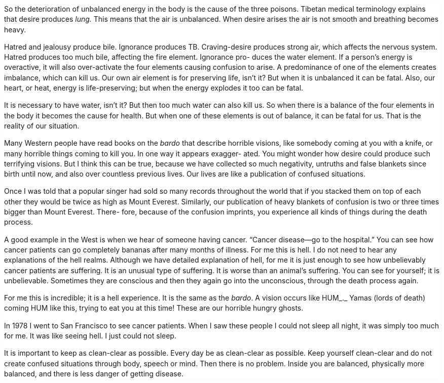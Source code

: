 So the deterioration of unbalanced energy in the body is the cause of the three poisons. Tibetan
medical terminology explains that desire produces _lung._ This means that the air is unbalanced. When
desire arises the air is not smooth and breathing becomes heavy.

Hatred and jealousy produce bile. Ignorance produces TB. Craving-desire produces strong air, which
affects the nervous system. Hatred produces too much bile, affecting the fire element. Ignorance pro-
duces the water element. If a person’s energy is overactive, it will also over-activate the four elements
causing confusion to arise. A predominance of one of the elements creates imbalance, which can kill
us. Our own air element is for preserving life, isn’t it? But when it is unbalanced it can be fatal. Also, our
heart, or heat, energy is life-preserving; but when the energy explodes it too can be fatal.

It is necessary to have water, isn’t it? But then too much water can also kill us. So when there is a
balance of the four elements in the body it becomes the cause for health. But when one of these
elements is out of balance, it can be fatal for us. That is the reality of our situation.

Many Western people have read books on the _bardo_ that describe horrible visions, like somebody
coming at you with a knife, or many horrible things coming to kill you. In one way it appears exagger-
ated. You might wonder how desire could produce such terrifying visions. But I think this can be true,
because we have collected so much negativity, untruths and false blankets since birth until now, and
also over countless previous lives. Our lives are like a publication of confused situations.

Once I was told that a popular singer had sold so many records throughout the world that if you
stacked them on top of each other they would be twice as high as Mount Everest. Similarly, our
publication of heavy blankets of confusion is two or three times bigger than Mount Everest. There-
fore, because of the confusion imprints, you experience all kinds of things during the death process.

A good example in the West is when we hear of someone having cancer. “Cancer disease—go to the
hospital.” You can see how cancer patients can go completely bananas after many months of illness.
For me this is hell. I do not need to hear any explanations of the hell realms. Although we have detailed
explanation of hell, for me it is just enough to see how unbelievably cancer patients are suffering. It is an unusual type of suffering. It is worse than an animal’s suffering. You can see for yourself; it is
unbelievable. Sometimes they are conscious and then they again go into the unconscious, through the
death process again.

For me this is incredible; it is a hell experience. It is the same as the _bardo_. A vision occurs like HUM_._
Yamas (lords of death) coming HUM like this, trying to eat you at this time! These are our horrible
hungry ghosts.

In 1978 I went to San Francisco to see cancer patients. When I saw these people I could not sleep all
night, it was simply too much for me. It was like seeing hell. I just could not sleep.

It is important to keep as clean-clear as possible. Every day be as clean-clear as possible. Keep yourself
clean-clear and do not create confused situations through body, speech or mind. Then there is no
problem. Inside you are balanced, physically more balanced, and there is less danger of getting disease.
